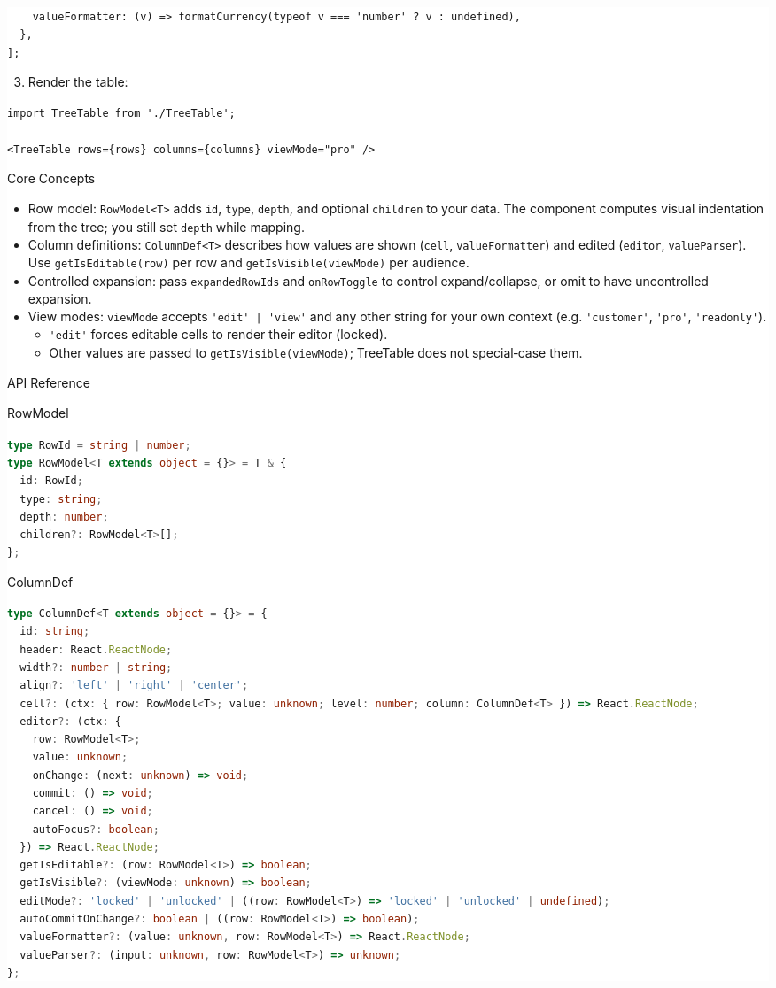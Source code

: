 ```tsx
    valueFormatter: (v) => formatCurrency(typeof v === 'number' ? v : undefined),
  },
];
```

3) Render the table:

```tsx
import TreeTable from './TreeTable';

<TreeTable rows={rows} columns={columns} viewMode="pro" />
```

Core Concepts

- Row model: `RowModel<T>` adds `id`, `type`, `depth`, and optional `children` to your data. The component computes visual indentation from the tree; you still set `depth` while mapping.
- Column definitions: `ColumnDef<T>` describes how values are shown (`cell`, `valueFormatter`) and edited (`editor`, `valueParser`). Use `getIsEditable(row)` per row and `getIsVisible(viewMode)` per audience.
- Controlled expansion: pass `expandedRowIds` and `onRowToggle` to control expand/collapse, or omit to have uncontrolled expansion.
- View modes: `viewMode` accepts `'edit' | 'view'` and any other string for your own context
  (e.g. `'customer'`, `'pro'`, `'readonly'`).
  - `'edit'` forces editable cells to render their editor (locked).
  - Other values are passed to `getIsVisible(viewMode)`; TreeTable does not special‑case them.

API Reference

RowModel<T>

```ts
type RowId = string | number;
type RowModel<T extends object = {}> = T & {
  id: RowId;
  type: string;
  depth: number;
  children?: RowModel<T>[];
};
```

ColumnDef<T>

```ts
type ColumnDef<T extends object = {}> = {
  id: string;
  header: React.ReactNode;
  width?: number | string;
  align?: 'left' | 'right' | 'center';
  cell?: (ctx: { row: RowModel<T>; value: unknown; level: number; column: ColumnDef<T> }) => React.ReactNode;
  editor?: (ctx: {
    row: RowModel<T>;
    value: unknown;
    onChange: (next: unknown) => void;
    commit: () => void;
    cancel: () => void;
    autoFocus?: boolean;
  }) => React.ReactNode;
  getIsEditable?: (row: RowModel<T>) => boolean;
  getIsVisible?: (viewMode: unknown) => boolean;
  editMode?: 'locked' | 'unlocked' | ((row: RowModel<T>) => 'locked' | 'unlocked' | undefined);
  autoCommitOnChange?: boolean | ((row: RowModel<T>) => boolean);
  valueFormatter?: (value: unknown, row: RowModel<T>) => React.ReactNode;
  valueParser?: (input: unknown, row: RowModel<T>) => unknown;
};
```
